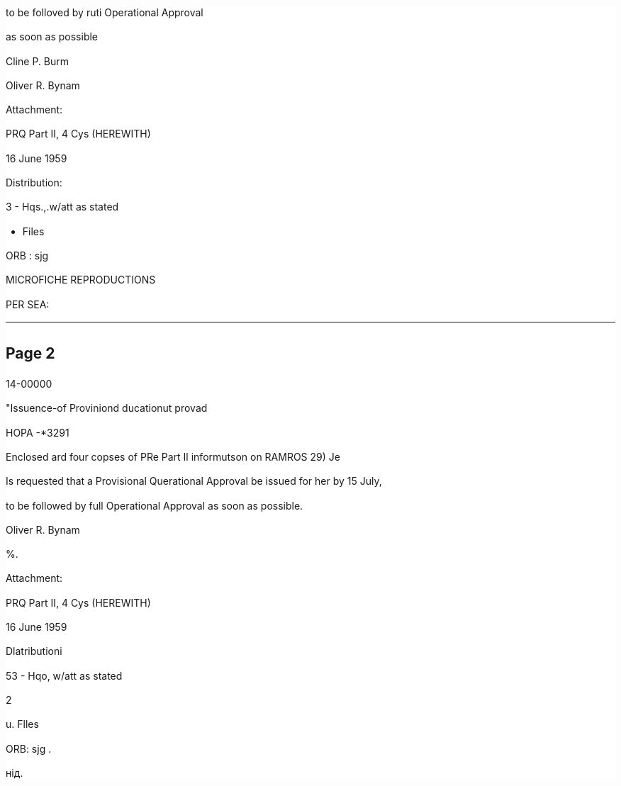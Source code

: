 to be folloved by ruti Operational Approval

as soon as possible

Cline P. Burm

Oliver R. Bynam

Attachment:

PRQ Part II, 4 Cys (HEREWITH)

16 June 1959

Distribution:

3 - Hqs.,.w/att as stated

- Files

ORB : sjg

MICROFICHE REPRODUCTIONS

PER SEA:

---

## Page 2

14-00000

"Issuence-of Proviniond ducationut provad

HOPA -*3291

Enclosed ard four copses of PRe Part Il informutson on RAMROS 29) Je

Is requested that a Provisional Querational Approval be issued for her by 15 July,

to be followed by full Operational Approval as soon as possible.

Oliver R. Bynam

%.

Attachment:

PRQ Part II, 4 Cys (HEREWITH)

16 June 1959

Dlatributioni

53 - Hqo, w/att as stated

2

u. Flles

ORB: sjg .

нід.
